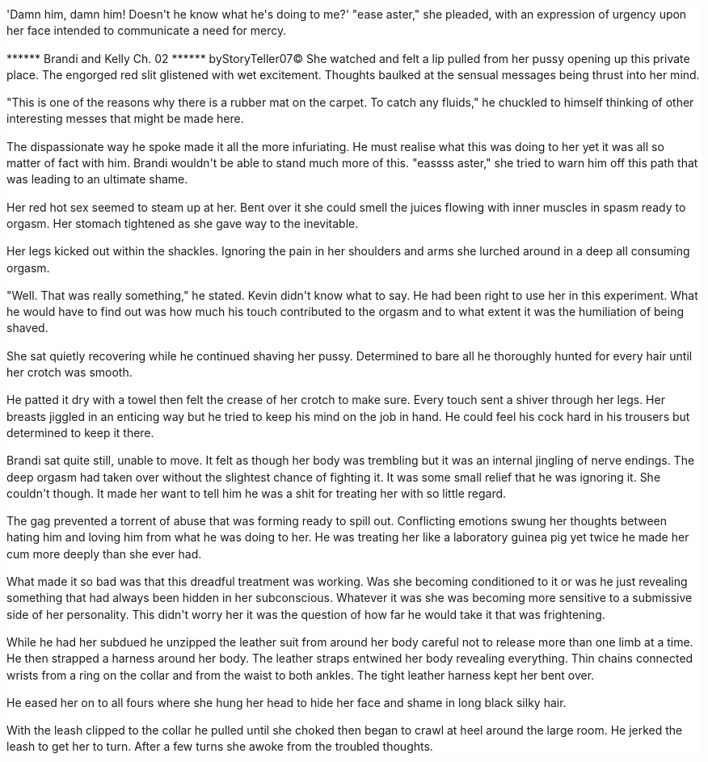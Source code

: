  'Damn him, damn him! Doesn't he know what he's doing to me?' "ease aster," she pleaded, with an expression of urgency upon her face intended to communicate a need for mercy.  

 

 ****** Brandi and Kelly Ch. 02 ****** byStoryTeller07© She watched and felt a lip pulled from her pussy opening up this private place. The engorged red slit glistened with wet excitement. Thoughts baulked at the sensual messages being thrust into her mind. 

 "This is one of the reasons why there is a rubber mat on the carpet. To catch any fluids," he chuckled to himself thinking of other interesting messes that might be made here. 

 The dispassionate way he spoke made it all the more infuriating. He must realise what this was doing to her yet it was all so matter of fact with him. Brandi wouldn't be able to stand much more of this. "eassss aster," she tried to warn him off this path that was leading to an ultimate shame. 

 Her red hot sex seemed to steam up at her. Bent over it she could smell the juices flowing with inner muscles in spasm ready to orgasm. Her stomach tightened as she gave way to the inevitable. 

 Her legs kicked out within the shackles. Ignoring the pain in her shoulders and arms she lurched around in a deep all consuming orgasm. 

 "Well. That was really something," he stated. Kevin didn't know what to say. He had been right to use her in this experiment. What he would have to find out was how much his touch contributed to the orgasm and to what extent it was the humiliation of being shaved. 

 She sat quietly recovering while he continued shaving her pussy. Determined to bare all he thoroughly hunted for every hair until her crotch was smooth. 

 He patted it dry with a towel then felt the crease of her crotch to make sure. Every touch sent a shiver through her legs. Her breasts jiggled in an enticing way but he tried to keep his mind on the job in hand. He could feel his cock hard in his trousers but determined to keep it there. 

 Brandi sat quite still, unable to move. It felt as though her body was trembling but it was an internal jingling of nerve endings. The deep orgasm had taken over without the slightest chance of fighting it. It was some small relief that he was ignoring it. She couldn't though. It made her want to tell him he was a shit for treating her with so little regard. 

 The gag prevented a torrent of abuse that was forming ready to spill out. Conflicting emotions swung her thoughts between hating him and loving him from what he was doing to her. He was treating her like a laboratory guinea pig yet twice he made her cum more deeply than she ever had. 

 What made it so bad was that this dreadful treatment was working. Was she becoming conditioned to it or was he just revealing something that had always been hidden in her subconscious. Whatever it was she was becoming more sensitive to a submissive side of her personality. This didn't worry her it was the question of how far he would take it that was frightening. 

 While he had her subdued he unzipped the leather suit from around her body careful not to release more than one limb at a time. He then strapped a harness around her body. The leather straps entwined her body revealing everything. Thin chains connected wrists from a ring on the collar and from the waist to both ankles. The tight leather harness kept her bent over. 

 He eased her on to all fours where she hung her head to hide her face and shame in long black silky hair. 

 With the leash clipped to the collar he pulled until she choked then began to crawl at heel around the large room. He jerked the leash to get her to turn. After a few turns she awoke from the troubled thoughts. 
